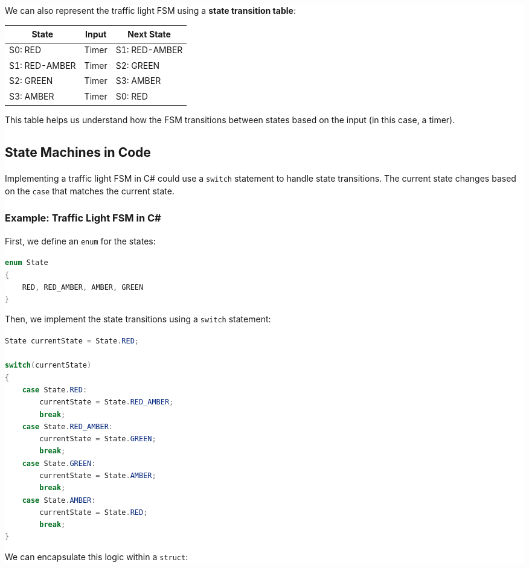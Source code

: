 We can also represent the traffic light FSM using a **state transition table**:

| State        | Input | Next State  |
|--------------|-------|-------------|
| S0: RED      | Timer | S1: RED-AMBER |
| S1: RED-AMBER| Timer | S2: GREEN   |
| S2: GREEN    | Timer | S3: AMBER   |
| S3: AMBER    | Timer | S0: RED     |

This table helps us understand how the FSM transitions between states based on the input (in this case, a timer).

## State Machines in Code

Implementing a traffic light FSM in C# could use a `switch` statement to handle state transitions. The current state changes based on the `case` that matches the current state.

### Example: Traffic Light FSM in C#

First, we define an `enum` for the states:

```cs
enum State 
{
    RED, RED_AMBER, AMBER, GREEN
}
```

Then, we implement the state transitions using a `switch` statement:

```cs
State currentState = State.RED;

switch(currentState)
{
    case State.RED:
        currentState = State.RED_AMBER;
        break;
    case State.RED_AMBER:
        currentState = State.GREEN;
        break;
    case State.GREEN:
        currentState = State.AMBER;
        break;
    case State.AMBER:
        currentState = State.RED;
        break;                            
}
```

We can encapsulate this logic within a `struct`:
